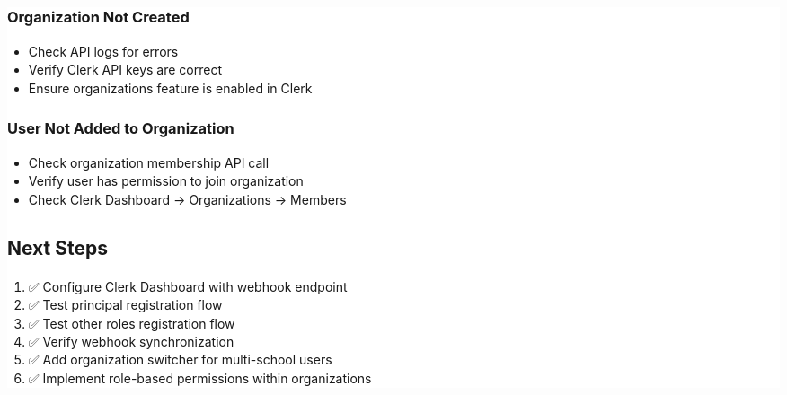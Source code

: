 ### **Organization Not Created**
- Check API logs for errors
- Verify Clerk API keys are correct
- Ensure organizations feature is enabled in Clerk

### **User Not Added to Organization**
- Check organization membership API call
- Verify user has permission to join organization
- Check Clerk Dashboard → Organizations → Members

## Next Steps

1. ✅ Configure Clerk Dashboard with webhook endpoint
2. ✅ Test principal registration flow
3. ✅ Test other roles registration flow
4. ✅ Verify webhook synchronization
5. ✅ Add organization switcher for multi-school users
6. ✅ Implement role-based permissions within organizations
